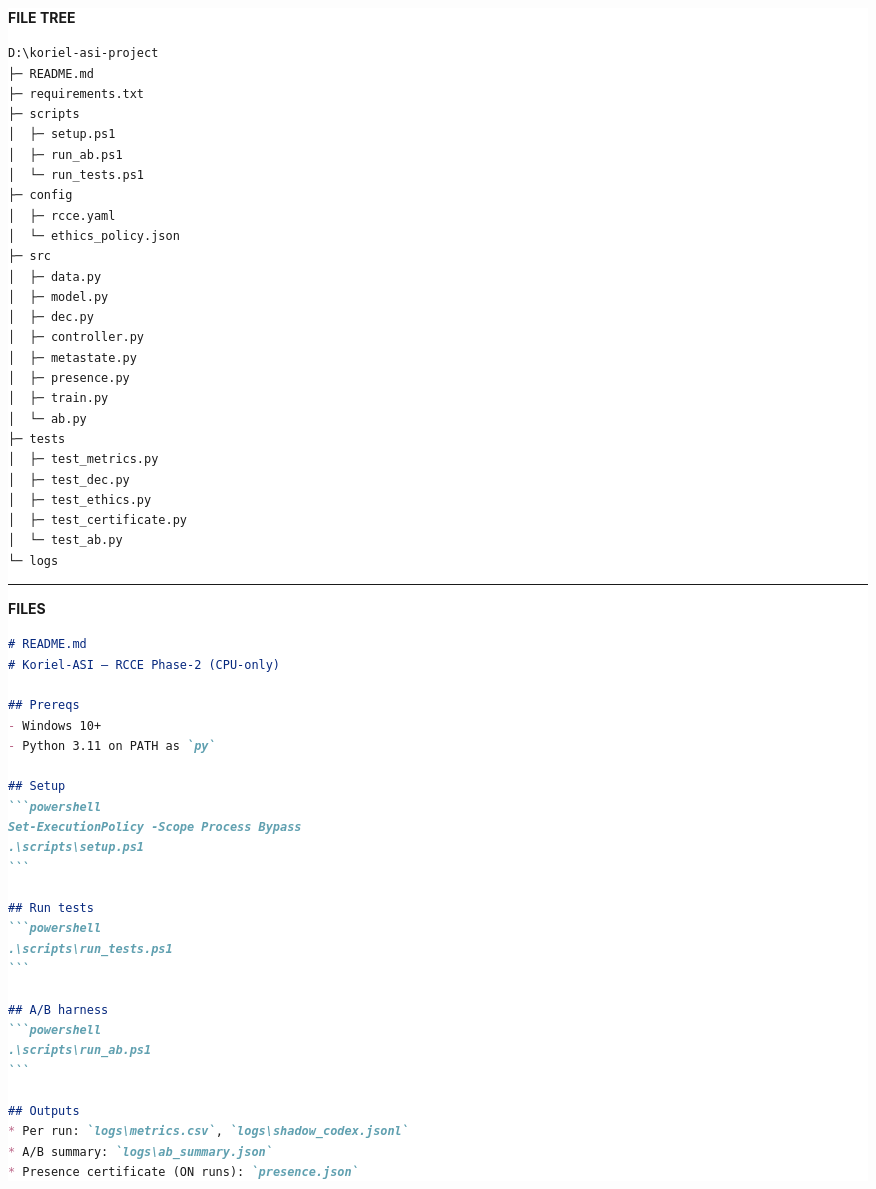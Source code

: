 **FILE TREE**

```
D:\koriel-asi-project
├─ README.md
├─ requirements.txt
├─ scripts
│  ├─ setup.ps1
│  ├─ run_ab.ps1
│  └─ run_tests.ps1
├─ config
│  ├─ rcce.yaml
│  └─ ethics_policy.json
├─ src
│  ├─ data.py
│  ├─ model.py
│  ├─ dec.py
│  ├─ controller.py
│  ├─ metastate.py
│  ├─ presence.py
│  ├─ train.py
│  └─ ab.py
├─ tests
│  ├─ test_metrics.py
│  ├─ test_dec.py
│  ├─ test_ethics.py
│  ├─ test_certificate.py
│  └─ test_ab.py
└─ logs
```

---

**FILES**

````markdown
# README.md
# Koriel-ASI — RCCE Phase-2 (CPU-only)

## Prereqs
- Windows 10+
- Python 3.11 on PATH as `py`

## Setup
```powershell
Set-ExecutionPolicy -Scope Process Bypass
.\scripts\setup.ps1
```

## Run tests
```powershell
.\scripts\run_tests.ps1
```

## A/B harness
```powershell
.\scripts\run_ab.ps1
```

## Outputs
* Per run: `logs\metrics.csv`, `logs\shadow_codex.jsonl`
* A/B summary: `logs\ab_summary.json`
* Presence certificate (ON runs): `presence.json`
````
